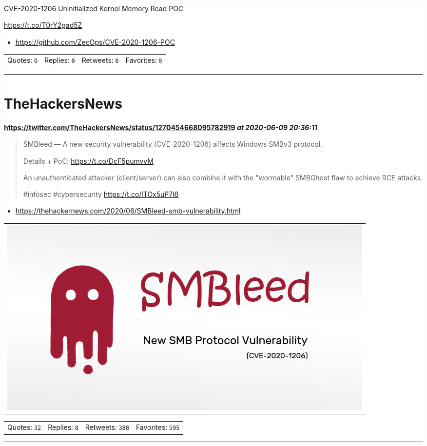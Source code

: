 CVE-2020-1206 Uninitialized Kernel Memory Read POC

https://t.co/T0rY2gad5Z
</blockquote>

* https://github.com/ZecOps/CVE-2020-1206-POC

<table><tr>
<td>Quotes: <code>0</code></td>
<td>Replies: <code>0</code></td>
<td>Retweets: <code>0</code></td>
<td>Favorites: <code>0</code></td>
</tr></table>

---

# TheHackersNews
**https://twitter.com/TheHackersNews/status/1270454668095782919 _at 2020-06-09 20:36:11_**
<blockquote>
SMBleed — A new security vulnerability (CVE-2020-1206) affects Windows SMBv3 protocol.

Details + PoC: https://t.co/DcF5pumvvM

An unauthenticated attacker (client/server) can also combine it with the "wormable" SMBGhost flaw to achieve RCE attacks.

#infosec #cybersecurity https://t.co/lTOx5uP7l6
</blockquote>

* https://thehackernews.com/2020/06/SMBleed-smb-vulnerability.html

<table><tr>
<td><img src="pictures/http+++pbs.twimg.com+media+EaGPhCwWAAYCVPM.jpg" alt="http://pbs.twimg.com/media/EaGPhCwWAAYCVPM.jpg"></td>
</table></tr>
<table><tr>
<td>Quotes: <code>32</code></td>
<td>Replies: <code>8</code></td>
<td>Retweets: <code>388</code></td>
<td>Favorites: <code>595</code></td>
</tr></table>

---